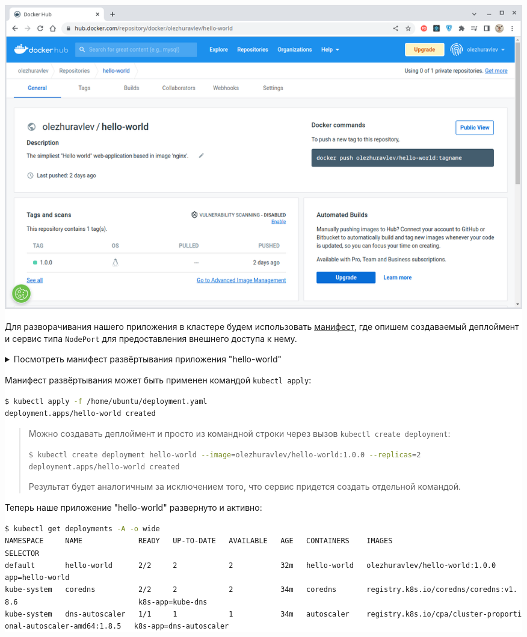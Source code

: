 ![](images/dockerhub-hello-world.png)

Для разворачивания нашего приложения в кластере будем использовать
[манифест](infrastructure/playbooks/templates/deployment.yaml), где опишем создаваемый деплоймент и сервис типа
`NodePort` для предоставления внешнего доступа к нему.

<details><summary>Посмотреть манифест развёртывания приложения "hello-world"</summary></details>

Манифест развёртывания может быть применен командой `kubectl apply`:
````bash
$ kubectl apply -f /home/ubuntu/deployment.yaml
deployment.apps/hello-world created
````

> Можно создавать деплоймент и просто из командной строки через вызов `kubectl create deployment`:
> ````bash
> $ kubectl create deployment hello-world --image=olezhuravlev/hello-world:1.0.0 --replicas=2
> deployment.apps/hello-world created
> ````
> Результат будет аналогичным за исключением того, что сервис придется создать отдельной командой.

Теперь наше приложение "hello-world" развернуто и активно:
````bash
$ kubectl get deployments -A -o wide
NAMESPACE     NAME             READY   UP-TO-DATE   AVAILABLE   AGE   CONTAINERS    IMAGES                                                            SELECTOR
default       hello-world      2/2     2            2           32m   hello-world   olezhuravlev/hello-world:1.0.0                                    app=hello-world
kube-system   coredns          2/2     2            2           34m   coredns       registry.k8s.io/coredns/coredns:v1.8.6                            k8s-app=kube-dns
kube-system   dns-autoscaler   1/1     1            1           34m   autoscaler    registry.k8s.io/cpa/cluster-proportional-autoscaler-amd64:1.8.5   k8s-app=dns-autoscaler
````
